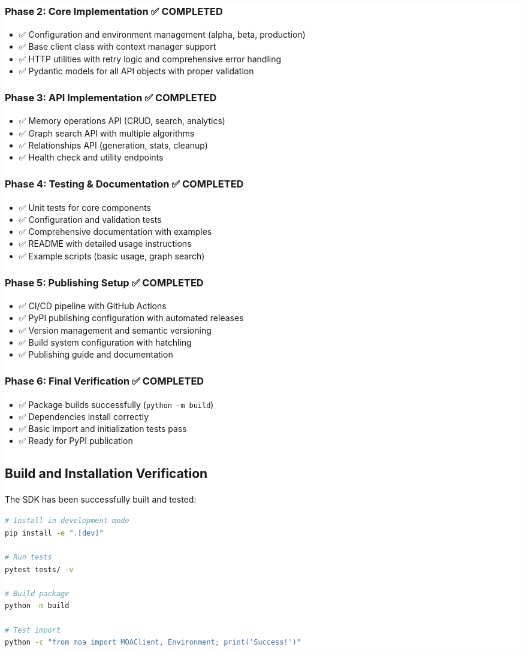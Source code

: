 ### Phase 2: Core Implementation ✅ COMPLETED
- ✅ Configuration and environment management (alpha, beta, production)
- ✅ Base client class with context manager support
- ✅ HTTP utilities with retry logic and comprehensive error handling
- ✅ Pydantic models for all API objects with proper validation

### Phase 3: API Implementation ✅ COMPLETED
- ✅ Memory operations API (CRUD, search, analytics)
- ✅ Graph search API with multiple algorithms
- ✅ Relationships API (generation, stats, cleanup)
- ✅ Health check and utility endpoints

### Phase 4: Testing & Documentation ✅ COMPLETED
- ✅ Unit tests for core components
- ✅ Configuration and validation tests
- ✅ Comprehensive documentation with examples
- ✅ README with detailed usage instructions
- ✅ Example scripts (basic usage, graph search)

### Phase 5: Publishing Setup ✅ COMPLETED
- ✅ CI/CD pipeline with GitHub Actions
- ✅ PyPI publishing configuration with automated releases
- ✅ Version management and semantic versioning
- ✅ Build system configuration with hatchling
- ✅ Publishing guide and documentation

### Phase 6: Final Verification ✅ COMPLETED
- ✅ Package builds successfully (`python -m build`)
- ✅ Dependencies install correctly
- ✅ Basic import and initialization tests pass
- ✅ Ready for PyPI publication

## Build and Installation Verification

The SDK has been successfully built and tested:

```bash
# Install in development mode
pip install -e ".[dev]"

# Run tests
pytest tests/ -v

# Build package
python -m build

# Test import
python -c "from moa import MOAClient, Environment; print('Success!')"
```
